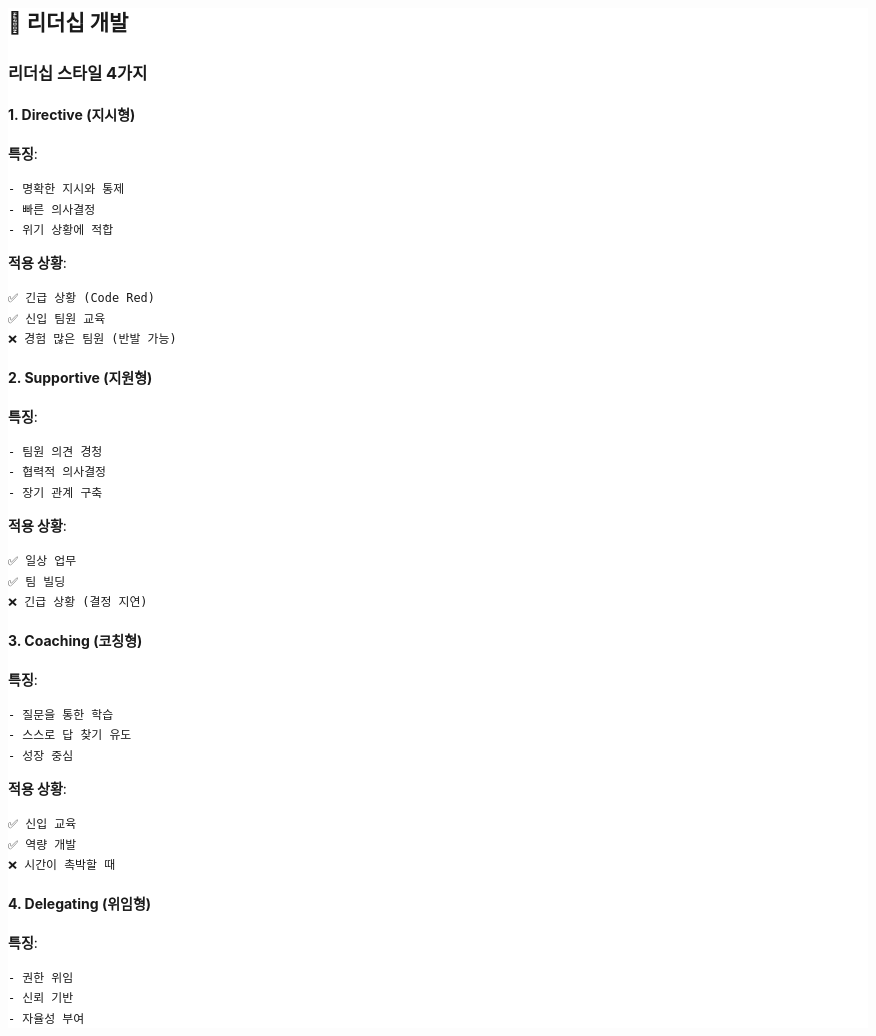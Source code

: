 
## 🌟 리더십 개발

### 리더십 스타일 4가지

#### 1. Directive (지시형)
**특징**:
```
- 명확한 지시와 통제
- 빠른 의사결정
- 위기 상황에 적합
```

**적용 상황**:
```
✅ 긴급 상황 (Code Red)
✅ 신입 팀원 교육
❌ 경험 많은 팀원 (반발 가능)
```

#### 2. Supportive (지원형)
**특징**:
```
- 팀원 의견 경청
- 협력적 의사결정
- 장기 관계 구축
```

**적용 상황**:
```
✅ 일상 업무
✅ 팀 빌딩
❌ 긴급 상황 (결정 지연)
```

#### 3. Coaching (코칭형)
**특징**:
```
- 질문을 통한 학습
- 스스로 답 찾기 유도
- 성장 중심
```

**적용 상황**:
```
✅ 신입 교육
✅ 역량 개발
❌ 시간이 촉박할 때
```

#### 4. Delegating (위임형)
**특징**:
```
- 권한 위임
- 신뢰 기반
- 자율성 부여
```
